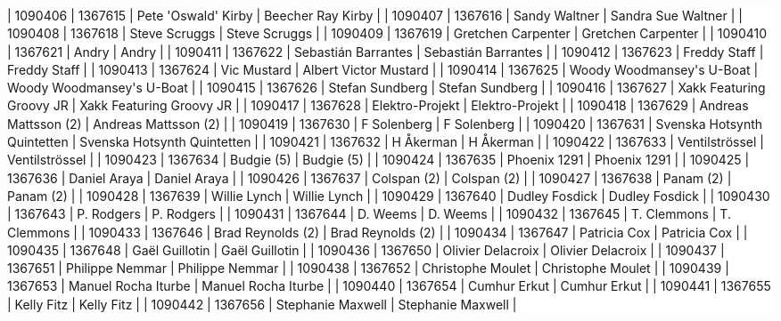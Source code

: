 | 1090406 | 1367615 | Pete 'Oswald' Kirby | Beecher Ray Kirby |
| 1090407 | 1367616 | Sandy Waltner | Sandra Sue Waltner |
| 1090408 | 1367618 | Steve Scruggs | Steve Scruggs |
| 1090409 | 1367619 | Gretchen Carpenter | Gretchen Carpenter |
| 1090410 | 1367621 | Andry | Andry |
| 1090411 | 1367622 | Sebastián Barrantes | Sebastián Barrantes |
| 1090412 | 1367623 | Freddy Staff | Freddy Staff |
| 1090413 | 1367624 | Vic Mustard | Albert Victor Mustard |
| 1090414 | 1367625 | Woody Woodmansey's U-Boat | Woody Woodmansey's U-Boat |
| 1090415 | 1367626 | Stefan Sundberg | Stefan Sundberg |
| 1090416 | 1367627 | Xakk Featuring Groovy JR | Xakk Featuring Groovy JR |
| 1090417 | 1367628 | Elektro-Projekt | Elektro-Projekt |
| 1090418 | 1367629 | Andreas Mattsson (2) | Andreas Mattsson (2) |
| 1090419 | 1367630 | F Solenberg | F Solenberg |
| 1090420 | 1367631 | Svenska Hotsynth Quintetten | Svenska Hotsynth Quintetten |
| 1090421 | 1367632 | H Åkerman | H Åkerman |
| 1090422 | 1367633 | Ventilströssel | Ventilströssel |
| 1090423 | 1367634 | Budgie (5) | Budgie (5) |
| 1090424 | 1367635 | Phoenix 1291 | Phoenix 1291 |
| 1090425 | 1367636 | Daniel Araya | Daniel Araya |
| 1090426 | 1367637 | Colspan (2) | Colspan (2) |
| 1090427 | 1367638 | Panam (2) | Panam (2) |
| 1090428 | 1367639 | Willie Lynch | Willie Lynch |
| 1090429 | 1367640 | Dudley Fosdick | Dudley Fosdick |
| 1090430 | 1367643 | P. Rodgers | P. Rodgers |
| 1090431 | 1367644 | D. Weems | D. Weems |
| 1090432 | 1367645 | T. Clemmons | T. Clemmons |
| 1090433 | 1367646 | Brad Reynolds (2) | Brad Reynolds (2) |
| 1090434 | 1367647 | Patricia Cox | Patricia Cox |
| 1090435 | 1367648 | Gaël Guillotin | Gaël Guillotin |
| 1090436 | 1367650 | Olivier Delacroix | Olivier Delacroix |
| 1090437 | 1367651 | Philippe Nemmar | Philippe Nemmar |
| 1090438 | 1367652 | Christophe Moulet | Christophe Moulet |
| 1090439 | 1367653 | Manuel Rocha Iturbe | Manuel Rocha Iturbe |
| 1090440 | 1367654 | Cumhur Erkut | Cumhur Erkut |
| 1090441 | 1367655 | Kelly Fitz | Kelly Fitz |
| 1090442 | 1367656 | Stephanie Maxwell | Stephanie Maxwell |